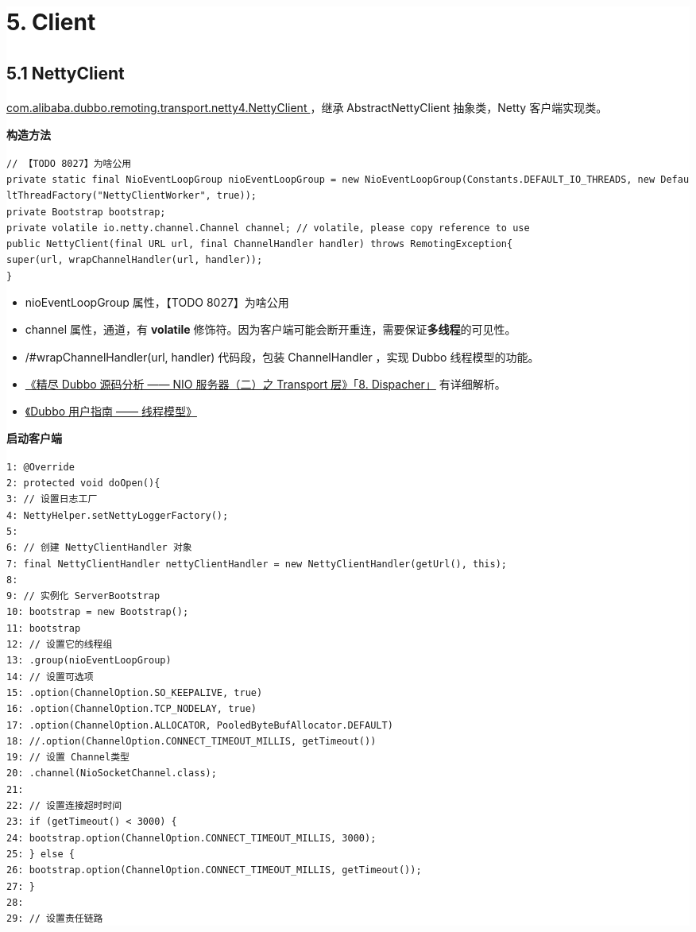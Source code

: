 # 5. Client

## 5.1 NettyClient

[
com.alibaba.dubbo.remoting.transport.netty4.NettyClient
](https://github.com/YunaiV/dubbo/blob/master/dubbo-remoting/dubbo-remoting-netty4/src/main/java/com/alibaba/dubbo/remoting/transport/netty4/NettyClient.java) ，继承 AbstractNettyClient 抽象类，Netty 客户端实现类。

**构造方法**
```
// 【TODO 8027】为啥公用
private static final NioEventLoopGroup nioEventLoopGroup = new NioEventLoopGroup(Constants.DEFAULT_IO_THREADS, new DefaultThreadFactory("NettyClientWorker", true));
private Bootstrap bootstrap;
private volatile io.netty.channel.Channel channel; // volatile, please copy reference to use
public NettyClient(final URL url, final ChannelHandler handler) throws RemotingException{
super(url, wrapChannelHandler(url, handler));
}
```

* nioEventLoopGroup
属性，【TODO 8027】为啥公用
* channel
属性，通道，有 **volatile** 修饰符。因为客户端可能会断开重连，需要保证**多线程**的可见性。
* /#wrapChannelHandler(url, handler)
代码段，包装 ChannelHandler ，实现 Dubbo 线程模型的功能。

* [《精尽 Dubbo 源码分析 —— NIO 服务器（二）之 Transport 层》「8. Dispacher」](http://svip.iocoder.cn/Dubbo/remoting-api-transport/?self) 有详细解析。
* [《Dubbo 用户指南 —— 线程模型》](http://dubbo.apache.org/zh-cn/docs/user/demos/thread-model.html)

**启动客户端**
```
1: @Override
2: protected void doOpen(){
3: // 设置日志工厂
4: NettyHelper.setNettyLoggerFactory();
5:
6: // 创建 NettyClientHandler 对象
7: final NettyClientHandler nettyClientHandler = new NettyClientHandler(getUrl(), this);
8:
9: // 实例化 ServerBootstrap
10: bootstrap = new Bootstrap();
11: bootstrap
12: // 设置它的线程组
13: .group(nioEventLoopGroup)
14: // 设置可选项
15: .option(ChannelOption.SO_KEEPALIVE, true)
16: .option(ChannelOption.TCP_NODELAY, true)
17: .option(ChannelOption.ALLOCATOR, PooledByteBufAllocator.DEFAULT)
18: //.option(ChannelOption.CONNECT_TIMEOUT_MILLIS, getTimeout())
19: // 设置 Channel类型
20: .channel(NioSocketChannel.class);
21:
22: // 设置连接超时时间
23: if (getTimeout() < 3000) {
24: bootstrap.option(ChannelOption.CONNECT_TIMEOUT_MILLIS, 3000);
25: } else {
26: bootstrap.option(ChannelOption.CONNECT_TIMEOUT_MILLIS, getTimeout());
27: }
28:
29: // 设置责任链路
```